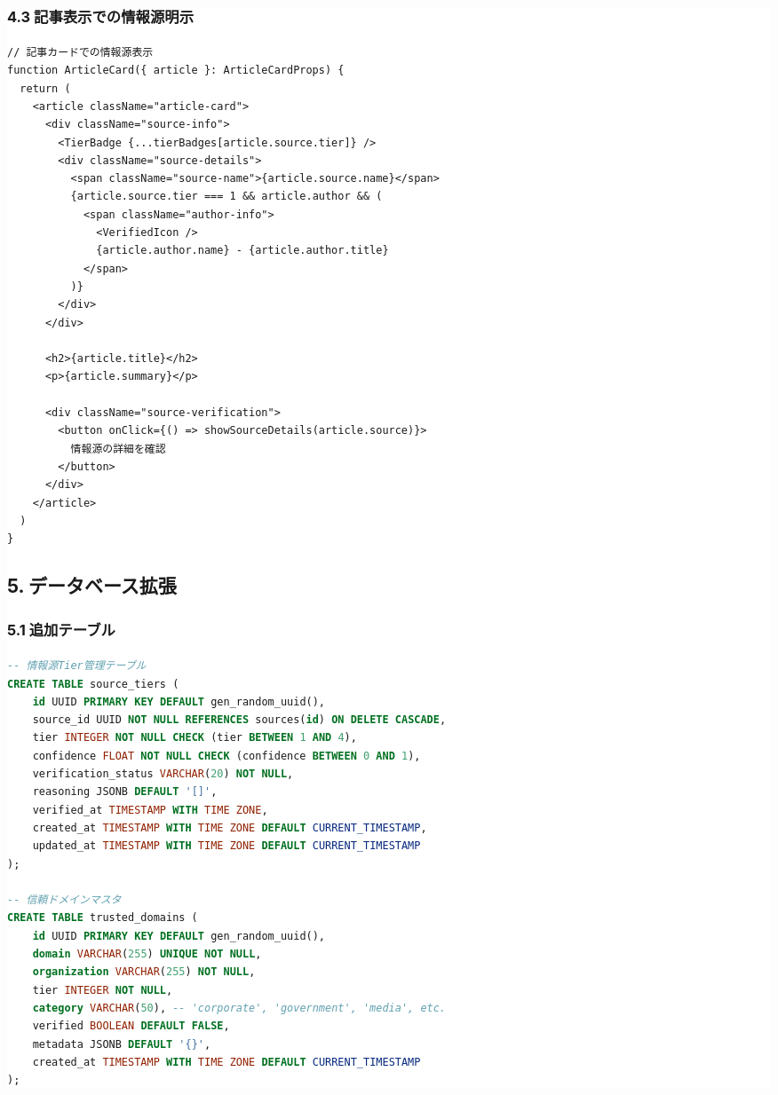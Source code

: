 ### 4.3 記事表示での情報源明示

```tsx
// 記事カードでの情報源表示
function ArticleCard({ article }: ArticleCardProps) {
  return (
    <article className="article-card">
      <div className="source-info">
        <TierBadge {...tierBadges[article.source.tier]} />
        <div className="source-details">
          <span className="source-name">{article.source.name}</span>
          {article.source.tier === 1 && article.author && (
            <span className="author-info">
              <VerifiedIcon />
              {article.author.name} - {article.author.title}
            </span>
          )}
        </div>
      </div>
      
      <h2>{article.title}</h2>
      <p>{article.summary}</p>
      
      <div className="source-verification">
        <button onClick={() => showSourceDetails(article.source)}>
          情報源の詳細を確認
        </button>
      </div>
    </article>
  )
}
```

## 5. データベース拡張

### 5.1 追加テーブル

```sql
-- 情報源Tier管理テーブル
CREATE TABLE source_tiers (
    id UUID PRIMARY KEY DEFAULT gen_random_uuid(),
    source_id UUID NOT NULL REFERENCES sources(id) ON DELETE CASCADE,
    tier INTEGER NOT NULL CHECK (tier BETWEEN 1 AND 4),
    confidence FLOAT NOT NULL CHECK (confidence BETWEEN 0 AND 1),
    verification_status VARCHAR(20) NOT NULL,
    reasoning JSONB DEFAULT '[]',
    verified_at TIMESTAMP WITH TIME ZONE,
    created_at TIMESTAMP WITH TIME ZONE DEFAULT CURRENT_TIMESTAMP,
    updated_at TIMESTAMP WITH TIME ZONE DEFAULT CURRENT_TIMESTAMP
);

-- 信頼ドメインマスタ
CREATE TABLE trusted_domains (
    id UUID PRIMARY KEY DEFAULT gen_random_uuid(),
    domain VARCHAR(255) UNIQUE NOT NULL,
    organization VARCHAR(255) NOT NULL,
    tier INTEGER NOT NULL,
    category VARCHAR(50), -- 'corporate', 'government', 'media', etc.
    verified BOOLEAN DEFAULT FALSE,
    metadata JSONB DEFAULT '{}',
    created_at TIMESTAMP WITH TIME ZONE DEFAULT CURRENT_TIMESTAMP
);

```